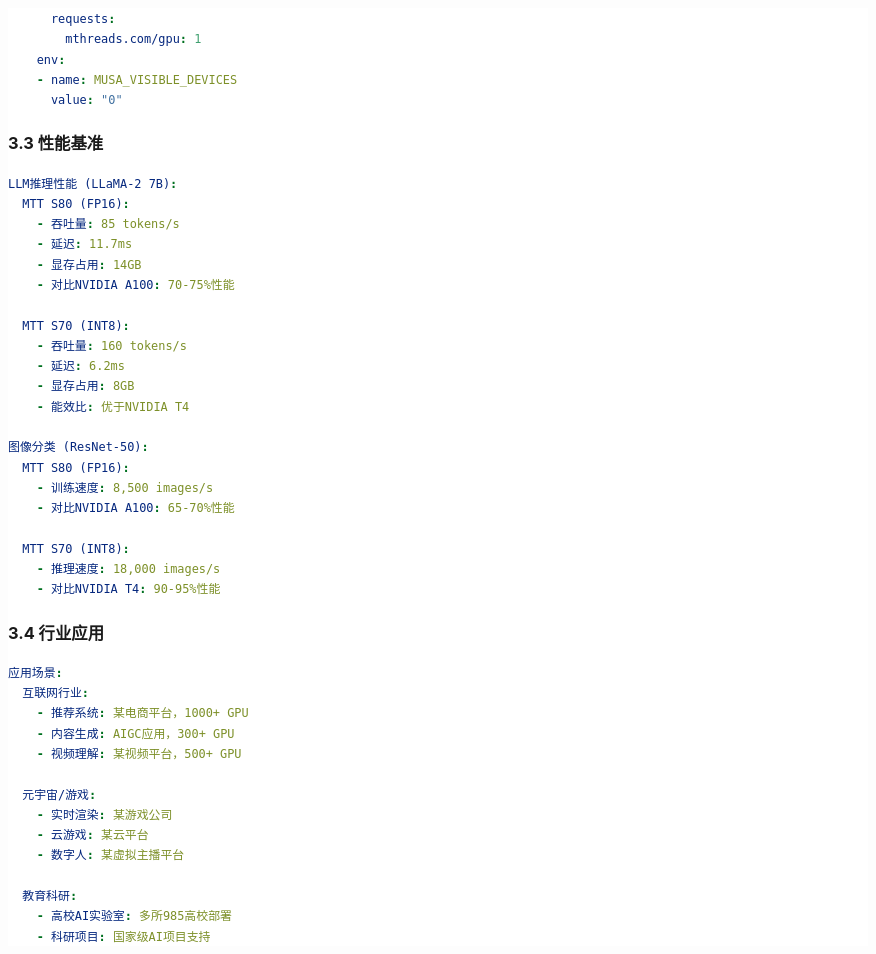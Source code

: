```yaml
      requests:
        mthreads.com/gpu: 1
    env:
    - name: MUSA_VISIBLE_DEVICES
      value: "0"
```

### 3.3 性能基准

```yaml
LLM推理性能 (LLaMA-2 7B):
  MTT S80 (FP16):
    - 吞吐量: 85 tokens/s
    - 延迟: 11.7ms
    - 显存占用: 14GB
    - 对比NVIDIA A100: 70-75%性能
  
  MTT S70 (INT8):
    - 吞吐量: 160 tokens/s
    - 延迟: 6.2ms
    - 显存占用: 8GB
    - 能效比: 优于NVIDIA T4

图像分类 (ResNet-50):
  MTT S80 (FP16):
    - 训练速度: 8,500 images/s
    - 对比NVIDIA A100: 65-70%性能
  
  MTT S70 (INT8):
    - 推理速度: 18,000 images/s
    - 对比NVIDIA T4: 90-95%性能
```

### 3.4 行业应用

```yaml
应用场景:
  互联网行业:
    - 推荐系统: 某电商平台，1000+ GPU
    - 内容生成: AIGC应用，300+ GPU
    - 视频理解: 某视频平台，500+ GPU
  
  元宇宙/游戏:
    - 实时渲染: 某游戏公司
    - 云游戏: 某云平台
    - 数字人: 某虚拟主播平台
  
  教育科研:
    - 高校AI实验室: 多所985高校部署
    - 科研项目: 国家级AI项目支持
```
